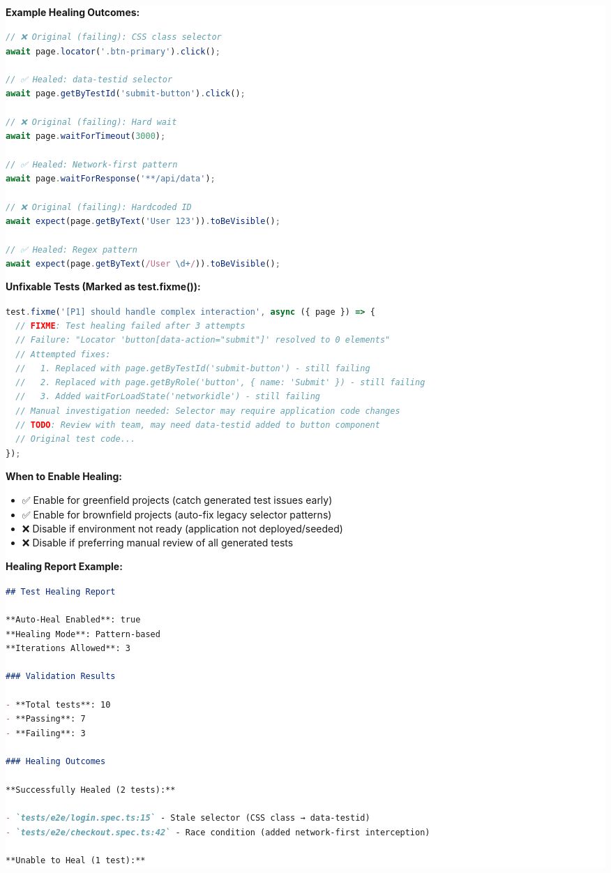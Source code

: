 **Example Healing Outcomes:**

```typescript
// ❌ Original (failing): CSS class selector
await page.locator('.btn-primary').click();

// ✅ Healed: data-testid selector
await page.getByTestId('submit-button').click();

// ❌ Original (failing): Hard wait
await page.waitForTimeout(3000);

// ✅ Healed: Network-first pattern
await page.waitForResponse('**/api/data');

// ❌ Original (failing): Hardcoded ID
await expect(page.getByText('User 123')).toBeVisible();

// ✅ Healed: Regex pattern
await expect(page.getByText(/User \d+/)).toBeVisible();
```

**Unfixable Tests (Marked as test.fixme()):**

```typescript
test.fixme('[P1] should handle complex interaction', async ({ page }) => {
  // FIXME: Test healing failed after 3 attempts
  // Failure: "Locator 'button[data-action="submit"]' resolved to 0 elements"
  // Attempted fixes:
  //   1. Replaced with page.getByTestId('submit-button') - still failing
  //   2. Replaced with page.getByRole('button', { name: 'Submit' }) - still failing
  //   3. Added waitForLoadState('networkidle') - still failing
  // Manual investigation needed: Selector may require application code changes
  // TODO: Review with team, may need data-testid added to button component
  // Original test code...
});
```

**When to Enable Healing:**

- ✅ Enable for greenfield projects (catch generated test issues early)
- ✅ Enable for brownfield projects (auto-fix legacy selector patterns)
- ❌ Disable if environment not ready (application not deployed/seeded)
- ❌ Disable if preferring manual review of all generated tests

**Healing Report Example:**

```markdown
## Test Healing Report

**Auto-Heal Enabled**: true
**Healing Mode**: Pattern-based
**Iterations Allowed**: 3

### Validation Results

- **Total tests**: 10
- **Passing**: 7
- **Failing**: 3

### Healing Outcomes

**Successfully Healed (2 tests):**

- `tests/e2e/login.spec.ts:15` - Stale selector (CSS class → data-testid)
- `tests/e2e/checkout.spec.ts:42` - Race condition (added network-first interception)

**Unable to Heal (1 test):**
```